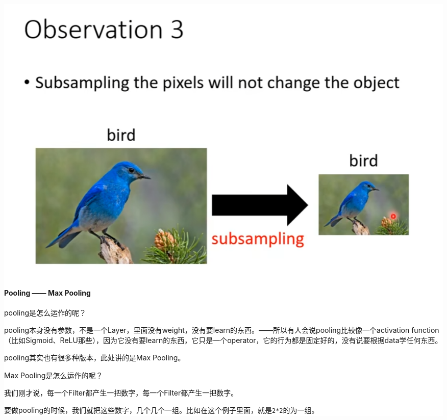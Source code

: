 ![](assets/1-卷积神经网络CNN/file-20241127211730549.png)

#### Pooling —— Max Pooling

pooling是怎么运作的呢？

pooling本身没有参数，不是一个Layer，里面没有weight，没有要learn的东西。——所以有人会说pooling比较像一个activation function（比如Sigmoid、ReLU那些），因为它没有要learn的东西，它只是一个operator，它的行为都是固定好的，没有说要根据data学任何东西。

pooling其实也有很多种版本，此处讲的是Max Pooling。

Max Pooling是怎么运作的呢？

我们刚才说，每一个Filter都产生一把数字，每一个Filter都产生一把数字。

要做pooling的时候，我们就把这些数字，几个几个一组。比如在这个例子里面，就是`2*2`的为一组。
